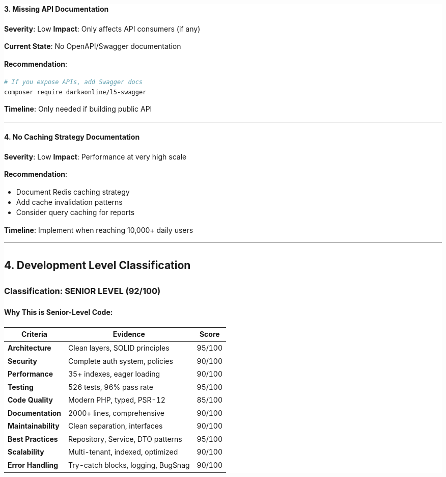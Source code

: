 #### 3. **Missing API Documentation**
**Severity**: Low
**Impact**: Only affects API consumers (if any)

**Current State**: No OpenAPI/Swagger documentation

**Recommendation**:
```bash
# If you expose APIs, add Swagger docs
composer require darkaonline/l5-swagger
```

**Timeline**: Only needed if building public API

---

#### 4. **No Caching Strategy Documentation**
**Severity**: Low
**Impact**: Performance at very high scale

**Recommendation**:
- Document Redis caching strategy
- Add cache invalidation patterns
- Consider query caching for reports

**Timeline**: Implement when reaching 10,000+ daily users

---

## 4. Development Level Classification

### **Classification: SENIOR LEVEL (92/100)**

#### Why This is Senior-Level Code:

| Criteria | Evidence | Score |
|----------|----------|-------|
| **Architecture** | Clean layers, SOLID principles | 95/100 |
| **Security** | Complete auth system, policies | 90/100 |
| **Performance** | 35+ indexes, eager loading | 90/100 |
| **Testing** | 526 tests, 96% pass rate | 95/100 |
| **Code Quality** | Modern PHP, typed, PSR-12 | 85/100 |
| **Documentation** | 2000+ lines, comprehensive | 90/100 |
| **Maintainability** | Clean separation, interfaces | 90/100 |
| **Best Practices** | Repository, Service, DTO patterns | 95/100 |
| **Scalability** | Multi-tenant, indexed, optimized | 90/100 |
| **Error Handling** | Try-catch blocks, logging, BugSnag | 90/100 |
